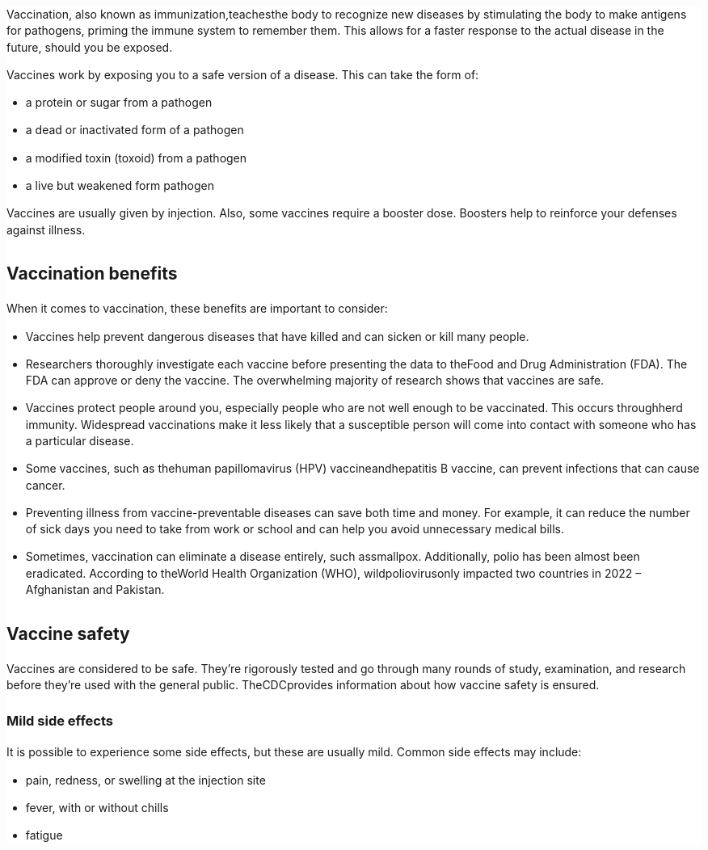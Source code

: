 Vaccination, also known as immunization,teachesthe body to recognize new diseases by stimulating the body to make antigens for pathogens, priming the immune system to remember them. This allows for a faster response to the actual disease in the future, should you be exposed.

Vaccines work by exposing you to a safe version of a disease. This can take the form of:

* a protein or sugar from a pathogen

* a dead or inactivated form of a pathogen

* a modified toxin (toxoid) from a pathogen

* a live but weakened form pathogen

Vaccines are usually given by injection. Also, some vaccines require a booster dose. Boosters help to reinforce your defenses against illness.

## Vaccination benefits

When it comes to vaccination, these benefits are important to consider:

* Vaccines help prevent dangerous diseases that have killed and can sicken or kill many people.

* Researchers thoroughly investigate each vaccine before presenting the data to theFood and Drug Administration (FDA). The FDA can approve or deny the vaccine. The overwhelming majority of research shows that vaccines are safe.

* Vaccines protect people around you, especially people who are not well enough to be vaccinated. This occurs throughherd immunity. Widespread vaccinations make it less likely that a susceptible person will come into contact with someone who has a particular disease.

* Some vaccines, such as thehuman papillomavirus (HPV) vaccineandhepatitis B vaccine, can prevent infections that can cause cancer.

* Preventing illness from vaccine-preventable diseases can save both time and money. For example, it can reduce the number of sick days you need to take from work or school and can help you avoid unnecessary medical bills.

* Sometimes, vaccination can eliminate a disease entirely, such assmallpox. Additionally, polio has been almost been eradicated. According to theWorld Health Organization (WHO), wildpoliovirusonly impacted two countries in 2022 – Afghanistan and Pakistan.

## Vaccine safety

Vaccines are considered to be safe. They’re rigorously tested and go through many rounds of study, examination, and research before they’re used with the general public. TheCDCprovides information about how vaccine safety is ensured.

### Mild side effects

It is possible to experience some side effects, but these are usually mild. Common side effects may include:

* pain, redness, or swelling at the injection site

* fever, with or without chills

* fatigue
